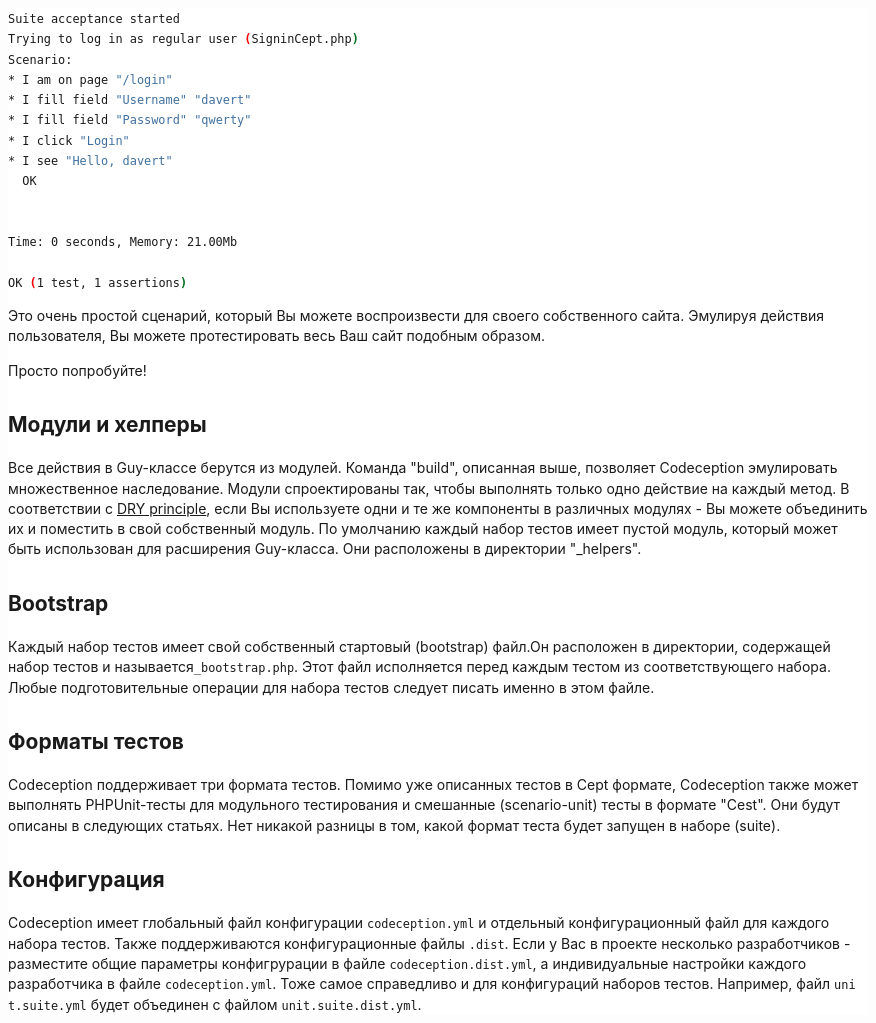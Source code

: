 ```bash
Suite acceptance started
Trying to log in as regular user (SigninCept.php)
Scenario:
* I am on page "/login"
* I fill field "Username" "davert"
* I fill field "Password" "qwerty"
* I click "Login"
* I see "Hello, davert"
  OK


Time: 0 seconds, Memory: 21.00Mb

OK (1 test, 1 assertions)
```

Это очень простой сценарий, который Вы можете воспроизвести для своего собственного сайта. Эмулируя действия пользователя, Вы можете протестировать весь Ваш сайт подобным образом.

Просто попробуйте!

## Модули и хелперы

Все действия в Guy-классе берутся из модулей. Команда "build", описанная выше, позволяет Codeception эмулировать множественное наследование. Модули спроектированы так, чтобы выполнять только одно действие на каждый метод. В соответствии с [DRY principle](http://en.wikipedia.org/wiki/Don%27t_repeat_yourself), если Вы используете одни и те же компоненты в различных модулях - Вы можете объединить их и поместить в свой собственный модуль. По умолчанию каждый набор тестов имеет пустой модуль, который может быть использован для расширения Guy-класса. Они расположены в директории "_helpers".

## Bootstrap

Каждый набор тестов имеет свой собственный стартовый (bootstrap) файл.Он расположен в директории, содержащей набор тестов и называется`_bootstrap.php`. Этот файл исполняется перед каждым тестом из соответствующего набора. Любые подготовительные операции для набора тестов следует писать именно в этом файле.

## Форматы тестов
Codeception поддерживает три формата тестов. Помимо уже описанных тестов в Cept формате, Codeception также может выполнять PHPUnit-тесты для модульного тестирования и смешанные (scenario-unit) тесты в формате "Cest". Они будут описаны в следующих статьях. Нет никакой разницы в том, какой формат теста будет запущен в наборе (suite).

## Конфигурация

Codeception имеет глобальный файл конфигурации `codeception.yml` и отдельный конфигурационный файл для каждого набора тестов. Также поддерживаются конфигурационные файлы `.dist`. Если у Вас в проекте несколько разработчиков - разместите общие параметры конфигрурации в файле `codeception.dist.yml`, а индивидуальные настройки каждого разработчика в файле `codeception.yml`. Тоже самое справедливо и для конфигураций наборов тестов. Например, файл `unit.suite.yml` будет объединен с файлом `unit.suite.dist.yml`. 
